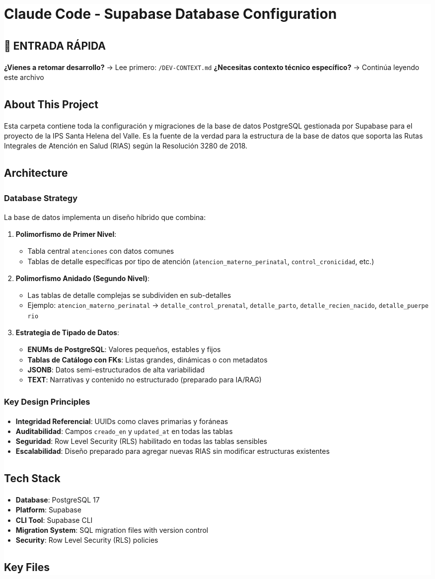 # Claude Code - Supabase Database Configuration

## 🎯 ENTRADA RÁPIDA
**¿Vienes a retomar desarrollo?** → Lee primero: `/DEV-CONTEXT.md`
**¿Necesitas contexto técnico específico?** → Continúa leyendo este archivo

## About This Project

Esta carpeta contiene toda la configuración y migraciones de la base de datos PostgreSQL gestionada por Supabase para el proyecto de la IPS Santa Helena del Valle. Es la fuente de la verdad para la estructura de la base de datos que soporta las Rutas Integrales de Atención en Salud (RIAS) según la Resolución 3280 de 2018.

## Architecture

### Database Strategy
La base de datos implementa un diseño híbrido que combina:

1. **Polimorfismo de Primer Nivel**: 
   - Tabla central `atenciones` con datos comunes
   - Tablas de detalle específicas por tipo de atención (`atencion_materno_perinatal`, `control_cronicidad`, etc.)

2. **Polimorfismo Anidado (Segundo Nivel)**:
   - Las tablas de detalle complejas se subdividen en sub-detalles
   - Ejemplo: `atencion_materno_perinatal` → `detalle_control_prenatal`, `detalle_parto`, `detalle_recien_nacido`, `detalle_puerperio`

3. **Estrategia de Tipado de Datos**:
   - **ENUMs de PostgreSQL**: Valores pequeños, estables y fijos
   - **Tablas de Catálogo con FKs**: Listas grandes, dinámicas o con metadatos
   - **JSONB**: Datos semi-estructurados de alta variabilidad
   - **TEXT**: Narrativas y contenido no estructurado (preparado para IA/RAG)

### Key Design Principles
- **Integridad Referencial**: UUIDs como claves primarias y foráneas
- **Auditabilidad**: Campos `creado_en` y `updated_at` en todas las tablas
- **Seguridad**: Row Level Security (RLS) habilitado en todas las tablas sensibles
- **Escalabilidad**: Diseño preparado para agregar nuevas RIAS sin modificar estructuras existentes

## Tech Stack

- **Database**: PostgreSQL 17
- **Platform**: Supabase
- **CLI Tool**: Supabase CLI
- **Migration System**: SQL migration files with version control
- **Security**: Row Level Security (RLS) policies

## Key Files
